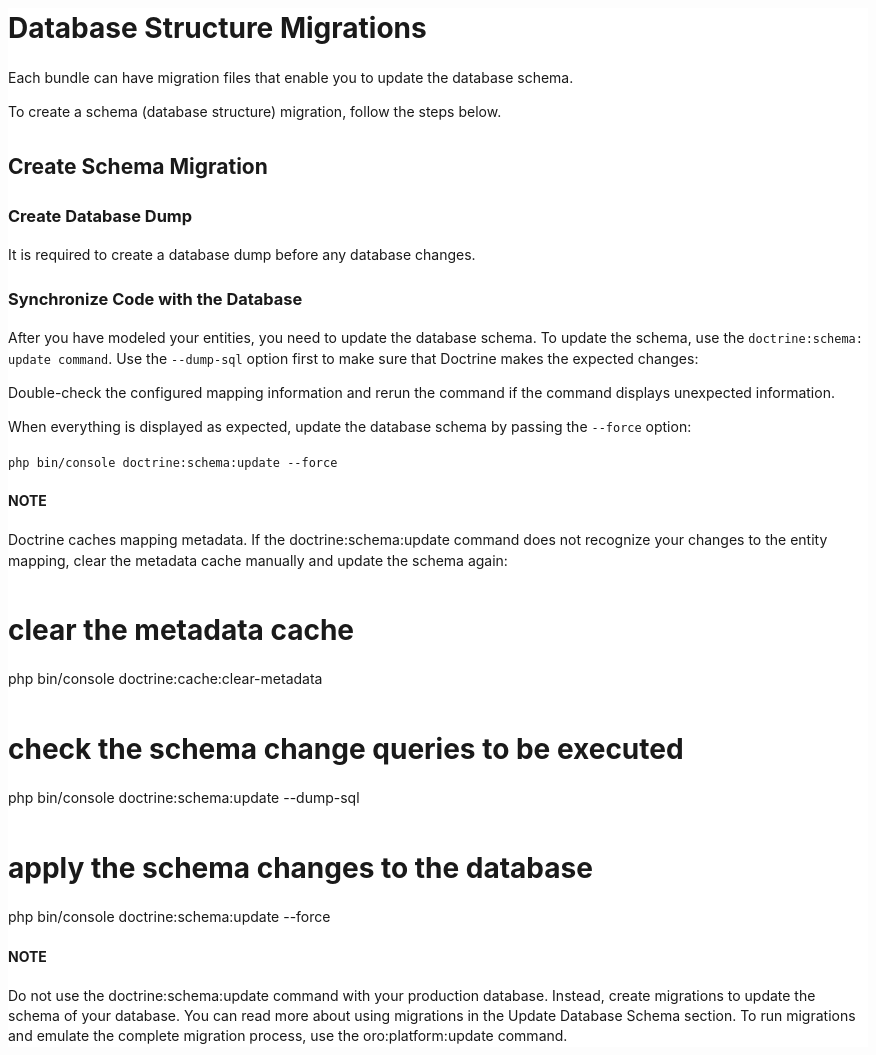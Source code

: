 <a id="book-entities-database-schema-update"></a>

<a id="backend-entities-migrations"></a>

# Database Structure Migrations

Each bundle can have migration files that enable you to update the database schema.

To create a schema (database structure) migration, follow the steps below.

## Create Schema Migration

### Create Database Dump

It is required to create a database dump before any database changes.

### Synchronize Code with the Database

After you have modeled your entities, you need to update the database schema. To update the schema, use the `doctrine:schema:update command`. Use the `--dump-sql` option first to make sure that Doctrine makes the expected changes:




Double-check the configured mapping information and rerun the command if the command displays unexpected information.

When everything is displayed as expected, update the database schema by passing the `--force` option:

```none
php bin/console doctrine:schema:update --force
```

#### NOTE
Doctrine caches mapping metadata. If the doctrine:schema:update command does not recognize your changes to the entity mapping, clear the metadata cache manually and update the schema again:

# clear the metadata cache
php bin/console doctrine:cache:clear-metadata

# check the schema change queries to be executed
php bin/console doctrine:schema:update --dump-sql

# apply the schema changes to the database
php bin/console doctrine:schema:update --force

#### NOTE
Do not use the doctrine:schema:update command with your production database. Instead,
create migrations to update the schema of your database. You can read more about using
migrations in the Update Database Schema section. To run migrations
and emulate the complete migration process, use the oro:platform:update command.
